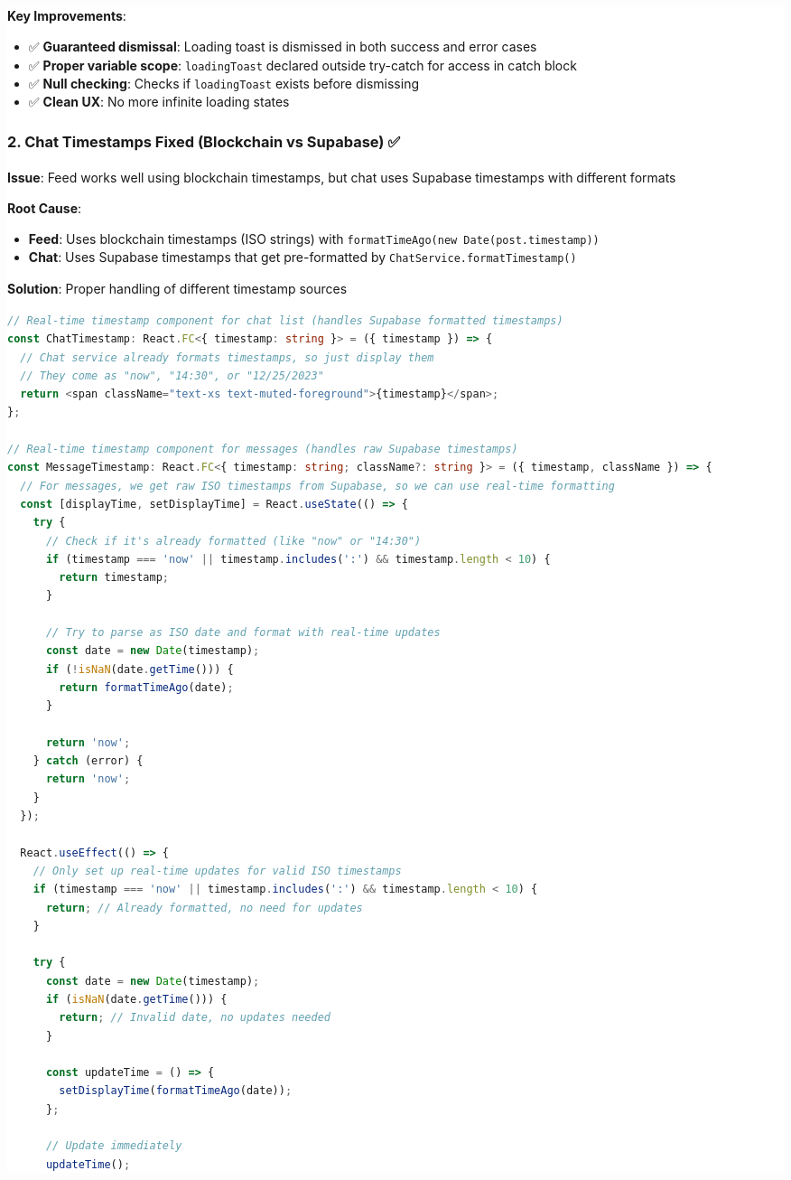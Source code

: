 **Key Improvements**:
- ✅ **Guaranteed dismissal**: Loading toast is dismissed in both success and error cases
- ✅ **Proper variable scope**: `loadingToast` declared outside try-catch for access in catch block
- ✅ **Null checking**: Checks if `loadingToast` exists before dismissing
- ✅ **Clean UX**: No more infinite loading states

### **2. Chat Timestamps Fixed (Blockchain vs Supabase)** ✅
**Issue**: Feed works well using blockchain timestamps, but chat uses Supabase timestamps with different formats

**Root Cause**: 
- **Feed**: Uses blockchain timestamps (ISO strings) with `formatTimeAgo(new Date(post.timestamp))`
- **Chat**: Uses Supabase timestamps that get pre-formatted by `ChatService.formatTimestamp()`

**Solution**: Proper handling of different timestamp sources
```typescript
// Real-time timestamp component for chat list (handles Supabase formatted timestamps)
const ChatTimestamp: React.FC<{ timestamp: string }> = ({ timestamp }) => {
  // Chat service already formats timestamps, so just display them
  // They come as "now", "14:30", or "12/25/2023"
  return <span className="text-xs text-muted-foreground">{timestamp}</span>;
};

// Real-time timestamp component for messages (handles raw Supabase timestamps)
const MessageTimestamp: React.FC<{ timestamp: string; className?: string }> = ({ timestamp, className }) => {
  // For messages, we get raw ISO timestamps from Supabase, so we can use real-time formatting
  const [displayTime, setDisplayTime] = React.useState(() => {
    try {
      // Check if it's already formatted (like "now" or "14:30")
      if (timestamp === 'now' || timestamp.includes(':') && timestamp.length < 10) {
        return timestamp;
      }
      
      // Try to parse as ISO date and format with real-time updates
      const date = new Date(timestamp);
      if (!isNaN(date.getTime())) {
        return formatTimeAgo(date);
      }
      
      return 'now';
    } catch (error) {
      return 'now';
    }
  });

  React.useEffect(() => {
    // Only set up real-time updates for valid ISO timestamps
    if (timestamp === 'now' || timestamp.includes(':') && timestamp.length < 10) {
      return; // Already formatted, no need for updates
    }

    try {
      const date = new Date(timestamp);
      if (isNaN(date.getTime())) {
        return; // Invalid date, no updates needed
      }

      const updateTime = () => {
        setDisplayTime(formatTimeAgo(date));
      };

      // Update immediately
      updateTime();
```